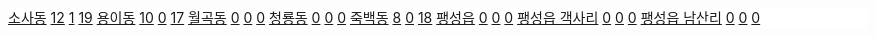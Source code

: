 
  <tr class="item">
    <td><a href="경기도평택시소사동">소사동</a></td>
    <td><a href="경기도평택시소사동">12</a></td>
    <td><a href="경기도평택시소사동">1</a></td>
    <td><a href="경기도평택시소사동">19</a></td>
  </tr>
    

  <tr class="item">
    <td><a href="경기도평택시용이동">용이동</a></td>
    <td><a href="경기도평택시용이동">10</a></td>
    <td><a href="경기도평택시용이동">0</a></td>
    <td><a href="경기도평택시용이동">17</a></td>
  </tr>
    

  <tr class="item">
    <td><a href="경기도평택시월곡동">월곡동</a></td>
    <td><a href="경기도평택시월곡동">0</a></td>
    <td><a href="경기도평택시월곡동">0</a></td>
    <td><a href="경기도평택시월곡동">0</a></td>
  </tr>
    

  <tr class="item">
    <td><a href="경기도평택시청룡동">청룡동</a></td>
    <td><a href="경기도평택시청룡동">0</a></td>
    <td><a href="경기도평택시청룡동">0</a></td>
    <td><a href="경기도평택시청룡동">0</a></td>
  </tr>
    

  <tr class="item">
    <td><a href="경기도평택시죽백동">죽백동</a></td>
    <td><a href="경기도평택시죽백동">8</a></td>
    <td><a href="경기도평택시죽백동">0</a></td>
    <td><a href="경기도평택시죽백동">18</a></td>
  </tr>
    

  <tr class="item">
    <td><a href="경기도평택시팽성읍">팽성읍</a></td>
    <td><a href="경기도평택시팽성읍">0</a></td>
    <td><a href="경기도평택시팽성읍">0</a></td>
    <td><a href="경기도평택시팽성읍">0</a></td>
  </tr>
    

  <tr class="item">
    <td><a href="경기도평택시팽성읍객사리">팽성읍 객사리</a></td>
    <td><a href="경기도평택시팽성읍객사리">0</a></td>
    <td><a href="경기도평택시팽성읍객사리">0</a></td>
    <td><a href="경기도평택시팽성읍객사리">0</a></td>
  </tr>
    

  <tr class="item">
    <td><a href="경기도평택시팽성읍남산리">팽성읍 남산리</a></td>
    <td><a href="경기도평택시팽성읍남산리">0</a></td>
    <td><a href="경기도평택시팽성읍남산리">0</a></td>
    <td><a href="경기도평택시팽성읍남산리">0</a></td>
  </tr>
    